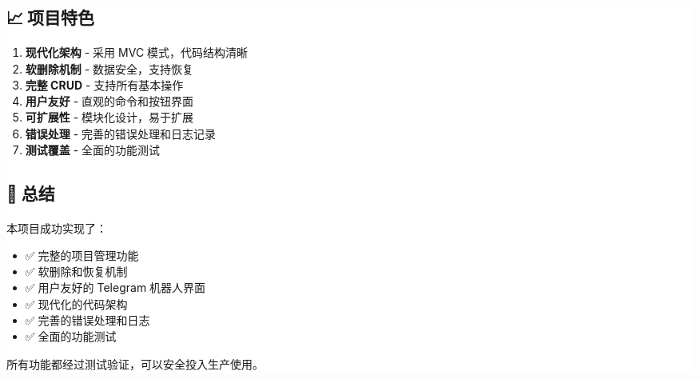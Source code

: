 ## 📈 项目特色

1. **现代化架构** - 采用 MVC 模式，代码结构清晰
2. **软删除机制** - 数据安全，支持恢复
3. **完整 CRUD** - 支持所有基本操作
4. **用户友好** - 直观的命令和按钮界面
5. **可扩展性** - 模块化设计，易于扩展
6. **错误处理** - 完善的错误处理和日志记录
7. **测试覆盖** - 全面的功能测试

## 🎉 总结

本项目成功实现了：
- ✅ 完整的项目管理功能
- ✅ 软删除和恢复机制
- ✅ 用户友好的 Telegram 机器人界面
- ✅ 现代化的代码架构
- ✅ 完善的错误处理和日志
- ✅ 全面的功能测试

所有功能都经过测试验证，可以安全投入生产使用。 